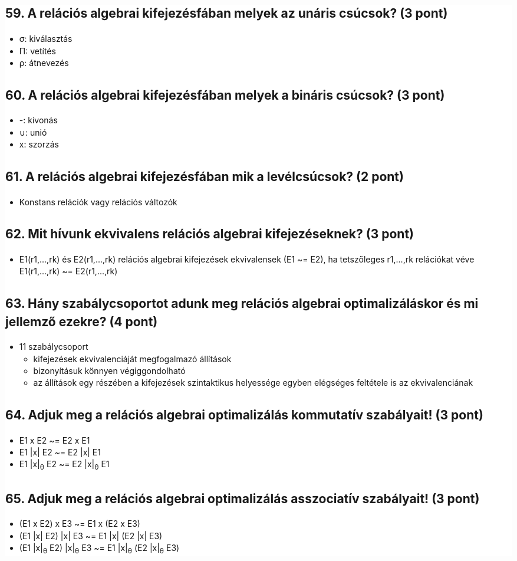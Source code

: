 ## 59. A relációs algebrai kifejezésfában melyek az unáris csúcsok? (3 pont)

- &sigma;: kiválasztás
- &Pi;: vetítés
- &rho;: átnevezés

## 60. A relációs algebrai kifejezésfában melyek a bináris csúcsok? (3 pont)

- -: kivonás
- &cup;: unió
- x: szorzás

## 61. A relációs algebrai kifejezésfában mik a levélcsúcsok? (2 pont)

- Konstans relációk vagy relációs változók

## 62. Mit hívunk ekvivalens relációs algebrai kifejezéseknek? (3 pont)

- E1(r1,...,rk) és E2(r1,...,rk) relációs algebrai kifejezések ekvivalensek (E1
  ~= E2), ha tetszőleges r1,...,rk relációkat véve E1(r1,...,rk) ~=
  E2(r1,...,rk)

## 63. Hány szabálycsoportot adunk meg relációs algebrai optimalizáláskor és mi jellemző ezekre? (4 pont)

- 11 szabálycsoport
  - kifejezések ekvivalenciáját megfogalmazó állítások
  - bizonyításuk könnyen végiggondolható
  - az állítások egy részében a kifejezések szintaktikus helyessége egyben
    elégséges feltétele is az ekvivalenciának

## 64. Adjuk meg a relációs algebrai optimalizálás kommutatív szabályait! (3 pont)

- E1 x E2 ~= E2 x E1
- E1 |x| E2 ~= E2 |x| E1
- E1 |x|<sub>&theta;</sub> E2 ~= E2 |x|<sub>&theta;</sub> E1

## 65. Adjuk meg a relációs algebrai optimalizálás asszociatív szabályait! (3 pont)

- (E1 x E2) x E3 ~= E1 x (E2 x E3)
- (E1 |x| E2) |x| E3 ~= E1 |x| (E2 |x| E3)
- (E1 |x|<sub>&theta;</sub> E2) |x|<sub>&theta;</sub> E3 ~= E1
  |x|<sub>&theta;</sub> (E2 |x|<sub>&theta;</sub> E3)
